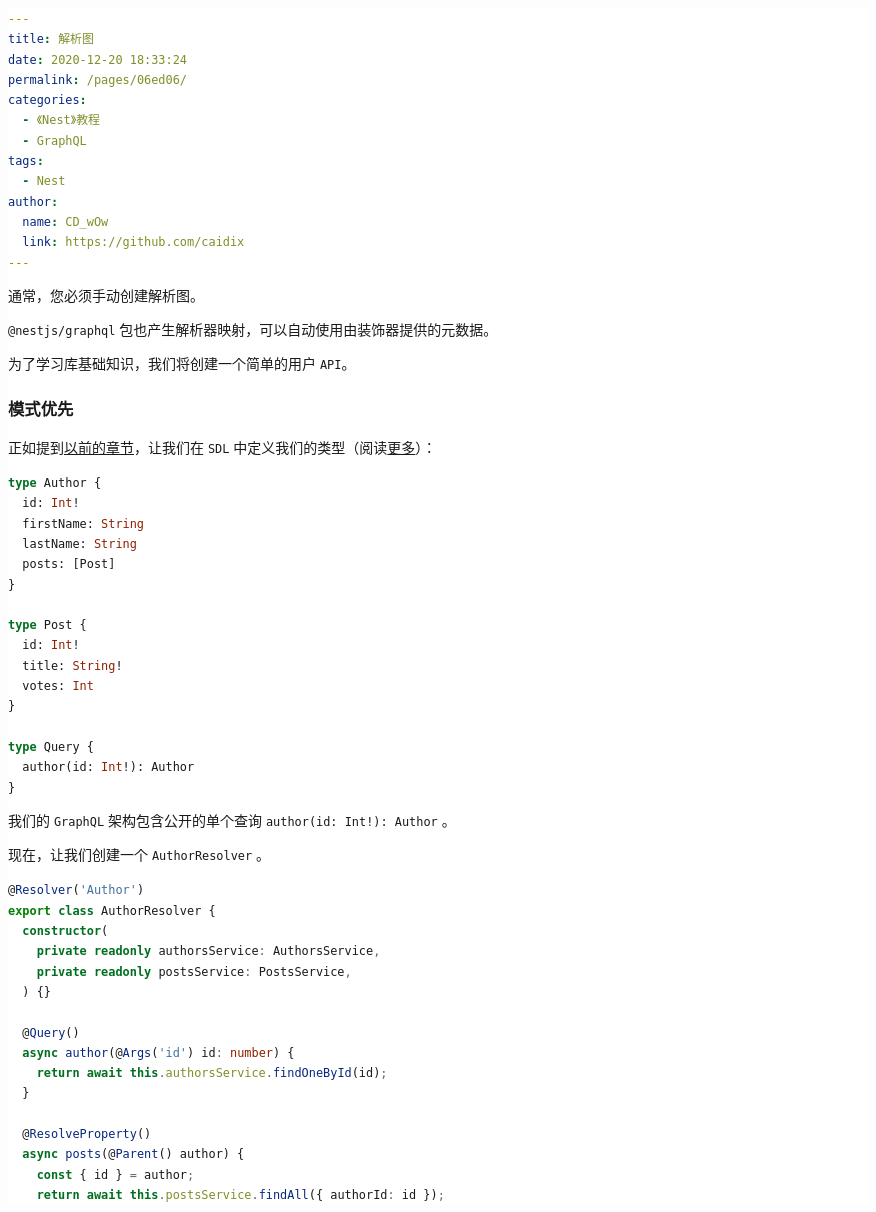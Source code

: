 ```yaml
---
title: 解析图
date: 2020-12-20 18:33:24
permalink: /pages/06ed06/
categories:
  - 《Nest》教程
  - GraphQL
tags: 
  - Nest
author: 
  name: CD_wOw
  link: https://github.com/caidix
---
```


通常，您必须手动创建解析图。

 `@nestjs/graphql` 包也产生解析器映射，可以自动使用由装饰器提供的元数据。 

为了学习库基础知识，我们将创建一个简单的用户 `API`。

### 模式优先

正如提到[以前的章节](https://docs.nestjs.cn/6/graphql?id=快速开始)，让我们在 `SDL` 中定义我们的类型（阅读[更多](http://graphql.cn/learn/schema/#type-language)）：

```graphql
type Author {
  id: Int!
  firstName: String
  lastName: String
  posts: [Post]
}

type Post {
  id: Int!
  title: String!
  votes: Int
}

type Query {
  author(id: Int!): Author
}
```

我们的 `GraphQL` 架构包含公开的单个查询 `author(id: Int!): Author` 。

现在，让我们创建一个 `AuthorResolver` 。

```typescript
@Resolver('Author')
export class AuthorResolver {
  constructor(
    private readonly authorsService: AuthorsService,
    private readonly postsService: PostsService,
  ) {}

  @Query()
  async author(@Args('id') id: number) {
    return await this.authorsService.findOneById(id);
  }

  @ResolveProperty()
  async posts(@Parent() author) {
    const { id } = author;
    return await this.postsService.findAll({ authorId: id });
```